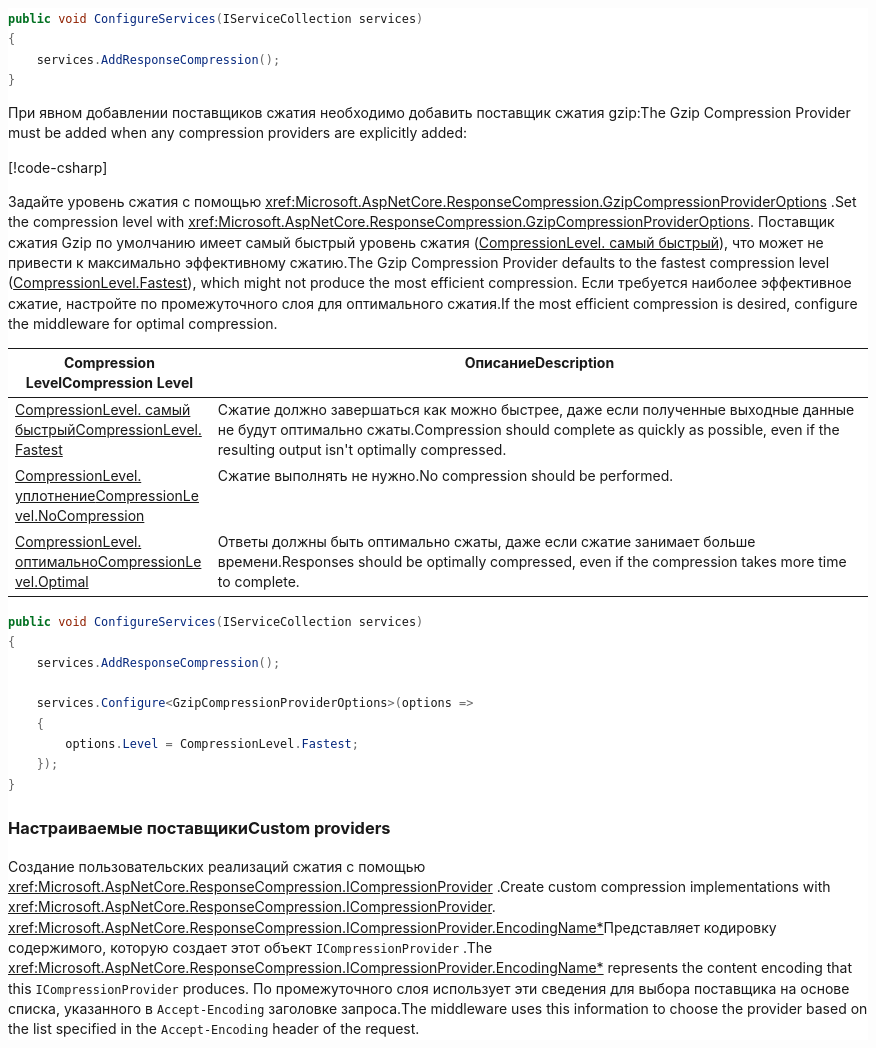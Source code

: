 ```csharp
public void ConfigureServices(IServiceCollection services)
{
    services.AddResponseCompression();
}
```

<span data-ttu-id="38578-384">При явном добавлении поставщиков сжатия необходимо добавить поставщик сжатия gzip:</span><span class="sxs-lookup"><span data-stu-id="38578-384">The Gzip Compression Provider must be added when any compression providers are explicitly added:</span></span>

[!code-csharp[](response-compression/samples/2.x/SampleApp/Startup.cs?name=snippet1&highlight=6)]

<span data-ttu-id="38578-385">Задайте уровень сжатия с помощью <xref:Microsoft.AspNetCore.ResponseCompression.GzipCompressionProviderOptions> .</span><span class="sxs-lookup"><span data-stu-id="38578-385">Set the compression level with <xref:Microsoft.AspNetCore.ResponseCompression.GzipCompressionProviderOptions>.</span></span> <span data-ttu-id="38578-386">Поставщик сжатия Gzip по умолчанию имеет самый быстрый уровень сжатия ([CompressionLevel. самый быстрый](xref:System.IO.Compression.CompressionLevel)), что может не привести к максимально эффективному сжатию.</span><span class="sxs-lookup"><span data-stu-id="38578-386">The Gzip Compression Provider defaults to the fastest compression level ([CompressionLevel.Fastest](xref:System.IO.Compression.CompressionLevel)), which might not produce the most efficient compression.</span></span> <span data-ttu-id="38578-387">Если требуется наиболее эффективное сжатие, настройте по промежуточного слоя для оптимального сжатия.</span><span class="sxs-lookup"><span data-stu-id="38578-387">If the most efficient compression is desired, configure the middleware for optimal compression.</span></span>

| <span data-ttu-id="38578-388">Compression Level</span><span class="sxs-lookup"><span data-stu-id="38578-388">Compression Level</span></span> | <span data-ttu-id="38578-389">Описание</span><span class="sxs-lookup"><span data-stu-id="38578-389">Description</span></span> |
| ----------------- | ----------- |
| [<span data-ttu-id="38578-390">CompressionLevel. самый быстрый</span><span class="sxs-lookup"><span data-stu-id="38578-390">CompressionLevel.Fastest</span></span>](xref:System.IO.Compression.CompressionLevel) | <span data-ttu-id="38578-391">Сжатие должно завершаться как можно быстрее, даже если полученные выходные данные не будут оптимально сжаты.</span><span class="sxs-lookup"><span data-stu-id="38578-391">Compression should complete as quickly as possible, even if the resulting output isn't optimally compressed.</span></span> |
| [<span data-ttu-id="38578-392">CompressionLevel. уплотнение</span><span class="sxs-lookup"><span data-stu-id="38578-392">CompressionLevel.NoCompression</span></span>](xref:System.IO.Compression.CompressionLevel) | <span data-ttu-id="38578-393">Сжатие выполнять не нужно.</span><span class="sxs-lookup"><span data-stu-id="38578-393">No compression should be performed.</span></span> |
| [<span data-ttu-id="38578-394">CompressionLevel. оптимально</span><span class="sxs-lookup"><span data-stu-id="38578-394">CompressionLevel.Optimal</span></span>](xref:System.IO.Compression.CompressionLevel) | <span data-ttu-id="38578-395">Ответы должны быть оптимально сжаты, даже если сжатие занимает больше времени.</span><span class="sxs-lookup"><span data-stu-id="38578-395">Responses should be optimally compressed, even if the compression takes more time to complete.</span></span> |

```csharp
public void ConfigureServices(IServiceCollection services)
{
    services.AddResponseCompression();

    services.Configure<GzipCompressionProviderOptions>(options => 
    {
        options.Level = CompressionLevel.Fastest;
    });
}
```

### <a name="custom-providers"></a><span data-ttu-id="38578-396">Настраиваемые поставщики</span><span class="sxs-lookup"><span data-stu-id="38578-396">Custom providers</span></span>

<span data-ttu-id="38578-397">Создание пользовательских реализаций сжатия с помощью <xref:Microsoft.AspNetCore.ResponseCompression.ICompressionProvider> .</span><span class="sxs-lookup"><span data-stu-id="38578-397">Create custom compression implementations with <xref:Microsoft.AspNetCore.ResponseCompression.ICompressionProvider>.</span></span> <span data-ttu-id="38578-398"><xref:Microsoft.AspNetCore.ResponseCompression.ICompressionProvider.EncodingName*>Представляет кодировку содержимого, которую создает этот объект `ICompressionProvider` .</span><span class="sxs-lookup"><span data-stu-id="38578-398">The <xref:Microsoft.AspNetCore.ResponseCompression.ICompressionProvider.EncodingName*> represents the content encoding that this `ICompressionProvider` produces.</span></span> <span data-ttu-id="38578-399">По промежуточного слоя использует эти сведения для выбора поставщика на основе списка, указанного в `Accept-Encoding` заголовке запроса.</span><span class="sxs-lookup"><span data-stu-id="38578-399">The middleware uses this information to choose the provider based on the list specified in the `Accept-Encoding` header of the request.</span></span>
